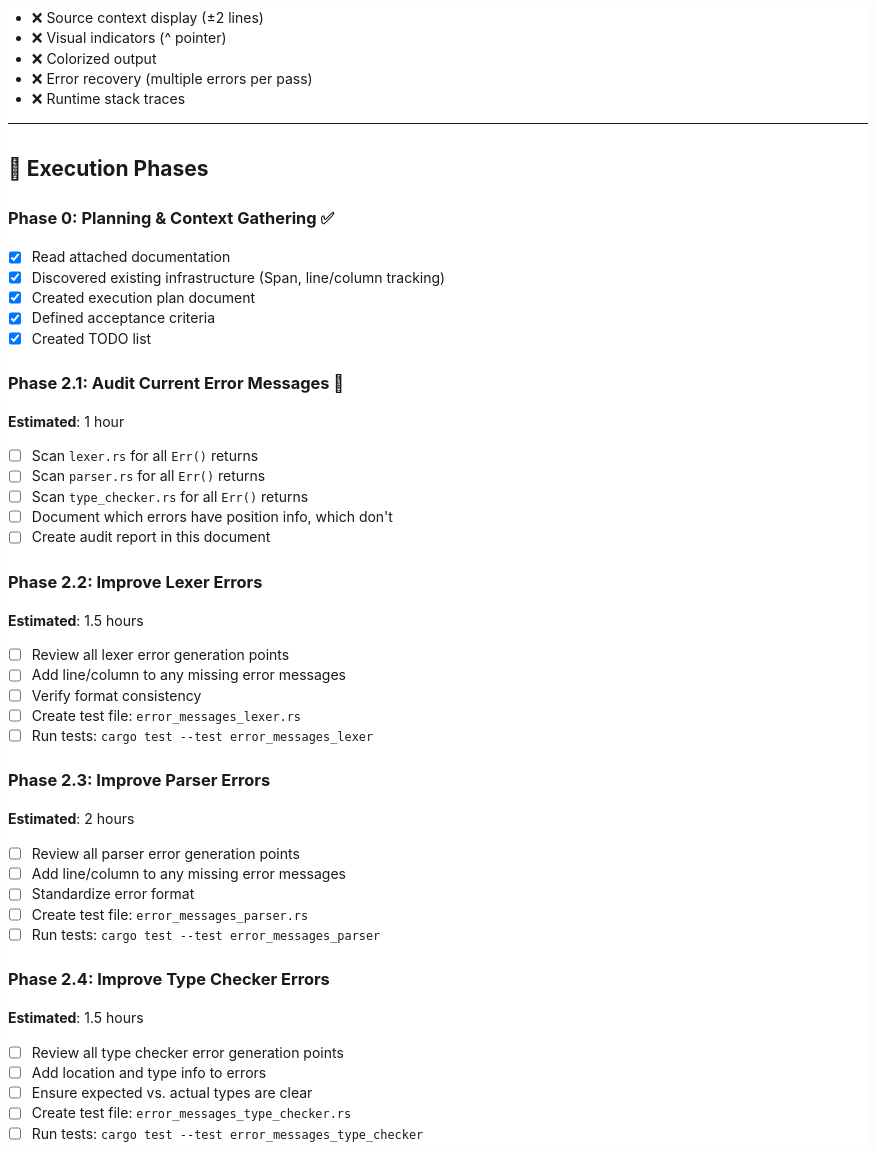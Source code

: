 - ❌ Source context display (±2 lines)
- ❌ Visual indicators (^ pointer)
- ❌ Colorized output
- ❌ Error recovery (multiple errors per pass)
- ❌ Runtime stack traces

---

## 🔧 Execution Phases

### Phase 0: Planning & Context Gathering ✅

- [x] Read attached documentation
- [x] Discovered existing infrastructure (Span, line/column tracking)
- [x] Created execution plan document
- [x] Defined acceptance criteria
- [x] Created TODO list

### Phase 2.1: Audit Current Error Messages 🔄

**Estimated**: 1 hour

- [ ] Scan `lexer.rs` for all `Err()` returns
- [ ] Scan `parser.rs` for all `Err()` returns  
- [ ] Scan `type_checker.rs` for all `Err()` returns
- [ ] Document which errors have position info, which don't
- [ ] Create audit report in this document

### Phase 2.2: Improve Lexer Errors

**Estimated**: 1.5 hours

- [ ] Review all lexer error generation points
- [ ] Add line/column to any missing error messages
- [ ] Verify format consistency
- [ ] Create test file: `error_messages_lexer.rs`
- [ ] Run tests: `cargo test --test error_messages_lexer`

### Phase 2.3: Improve Parser Errors

**Estimated**: 2 hours

- [ ] Review all parser error generation points
- [ ] Add line/column to any missing error messages
- [ ] Standardize error format
- [ ] Create test file: `error_messages_parser.rs`
- [ ] Run tests: `cargo test --test error_messages_parser`

### Phase 2.4: Improve Type Checker Errors

**Estimated**: 1.5 hours

- [ ] Review all type checker error generation points
- [ ] Add location and type info to errors
- [ ] Ensure expected vs. actual types are clear
- [ ] Create test file: `error_messages_type_checker.rs`
- [ ] Run tests: `cargo test --test error_messages_type_checker`
